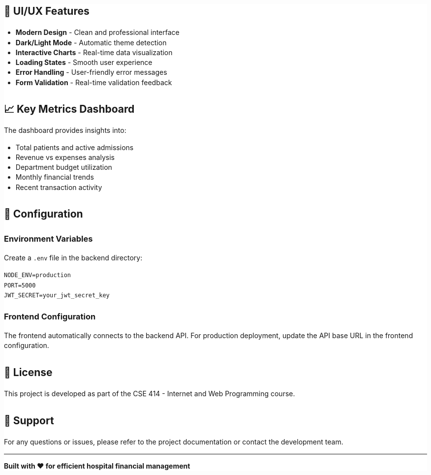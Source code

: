 ## 🎨 UI/UX Features

- **Modern Design** - Clean and professional interface
- **Dark/Light Mode** - Automatic theme detection
- **Interactive Charts** - Real-time data visualization
- **Loading States** - Smooth user experience
- **Error Handling** - User-friendly error messages
- **Form Validation** - Real-time validation feedback

## 📈 Key Metrics Dashboard

The dashboard provides insights into:
- Total patients and active admissions
- Revenue vs expenses analysis
- Department budget utilization
- Monthly financial trends
- Recent transaction activity

## 🔧 Configuration

### Environment Variables
Create a `.env` file in the backend directory:
```
NODE_ENV=production
PORT=5000
JWT_SECRET=your_jwt_secret_key
```

### Frontend Configuration
The frontend automatically connects to the backend API. For production deployment, update the API base URL in the frontend configuration.

## 📝 License

This project is developed as part of the CSE 414 - Internet and Web Programming course.

## 👥 Support

For any questions or issues, please refer to the project documentation or contact the development team.

---

**Built with ❤️ for efficient hospital financial management**

